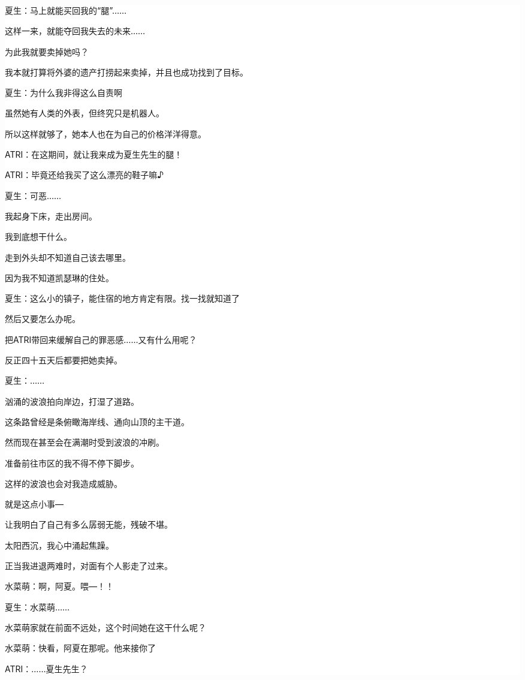 夏生：马上就能买回我的“腿”……

这样一来，就能夺回我失去的未来……

为此我就要卖掉她吗？

我本就打算将外婆的遗产打捞起来卖掉，并且也成功找到了目标。

夏生：为什么我非得这么自责啊

虽然她有人类的外表，但终究只是机器人。

所以这样就够了，她本人也在为自己的价格洋洋得意。

ATRI：在这期间，就让我来成为夏生先生的腿！

ATRI：毕竟还给我买了这么漂亮的鞋子嘛♪

夏生：可恶……

我起身下床，走出房间。

我到底想干什么。

走到外头却不知道自己该去哪里。

因为我不知道凯瑟琳的住处。

夏生：这么小的镇子，能住宿的地方肯定有限。找一找就知道了

然后又要怎么办呢。

把ATRI带回来缓解自己的罪恶感……又有什么用呢？

反正四十五天后都要把她卖掉。

夏生：……

汹涌的波浪拍向岸边，打湿了道路。

这条路曾经是条俯瞰海岸线、通向山顶的主干道。

然而现在甚至会在满潮时受到波浪的冲刷。

准备前往市区的我不得不停下脚步。

这样的波浪也会对我造成威胁。

就是这点小事—

让我明白了自己有多么孱弱无能，残破不堪。

太阳西沉，我心中涌起焦躁。

正当我进退两难时，对面有个人影走了过来。

水菜萌：啊，阿夏。喂—！！

夏生：水菜萌……

水菜萌家就在前面不远处，这个时间她在这干什么呢？

水菜萌：快看，阿夏在那呢。他来接你了

ATRI：……夏生先生？
